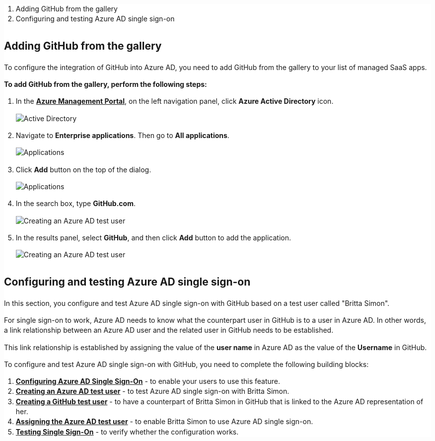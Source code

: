 1. Adding GitHub from the gallery
2. Configuring and testing Azure AD single sign-on


## Adding GitHub from the gallery
To configure the integration of GitHub into Azure AD, you need to add GitHub from the gallery to your list of managed SaaS apps.

**To add GitHub from the gallery, perform the following steps:**

1. In the **[Azure Management Portal](https://portal.azure.com)**, on the left navigation panel, click **Azure Active Directory** icon. 

	![Active Directory][1]

2. Navigate to **Enterprise applications**. Then go to **All applications**.

	![Applications][2]
	
3. Click **Add** button on the top of the dialog.

	![Applications][3]

4. In the search box, type **GitHub.com**.

	![Creating an Azure AD test user](./media/active-directory-saas-github-tutorial/tutorial_github_search02.png)

5. In the results panel, select **GitHub**, and then click **Add** button to add the application.

	![Creating an Azure AD test user](./media/active-directory-saas-github-tutorial/tutorial_github_search_result02.png)


##  Configuring and testing Azure AD single sign-on
In this section, you configure and test Azure AD single sign-on with GitHub based on a test user called "Britta Simon".

For single sign-on to work, Azure AD needs to know what the counterpart user in GitHub is to a user in Azure AD. In other words, a link relationship between an Azure AD user and the related user in GitHub needs to be established.

This link relationship is established by assigning the value of the **user name** in Azure AD as the value of the **Username** in GitHub.

To configure and test Azure AD single sign-on with GitHub, you need to complete the following building blocks:

1. **[Configuring Azure AD Single Sign-On](#configuring-azure-ad-single-sign-on)** - to enable your users to use this feature.
2. **[Creating an Azure AD test user](#creating-an-azure-ad-test-user)** - to test Azure AD single sign-on with Britta Simon.
3. **[Creating a GitHub test user](#creating-a-GitHub-test-user)** - to have a counterpart of Britta Simon in GitHub that is linked to the Azure AD representation of her.
4. **[Assigning the Azure AD test user](#assigning-the-azure-ad-test-user)** - to enable Britta Simon to use Azure AD single sign-on.
5. **[Testing Single Sign-On](#testing-single-sign-on)** - to verify whether the configuration works.


[1]: ./media/active-directory-saas-github-tutorial/tutorial_general_01.png
[2]: ./media/active-directory-saas-github-tutorial/tutorial_general_02.png
[3]: ./media/active-directory-saas-github-tutorial/tutorial_general_03.png
[4]: ./media/active-directory-saas-github-tutorial/tutorial_general_04.png
[100]: ./media/active-directory-saas-github-tutorial/tutorial_general_100.png
[200]: ./media/active-directory-saas-github-tutorial/tutorial_general_200.png
[201]: ./media/active-directory-saas-github-tutorial/tutorial_general_201.png
[202]: ./media/active-directory-saas-github-tutorial/tutorial_general_202.png
[203]: ./media/active-directory-saas-github-tutorial/tutorial_general_203.png